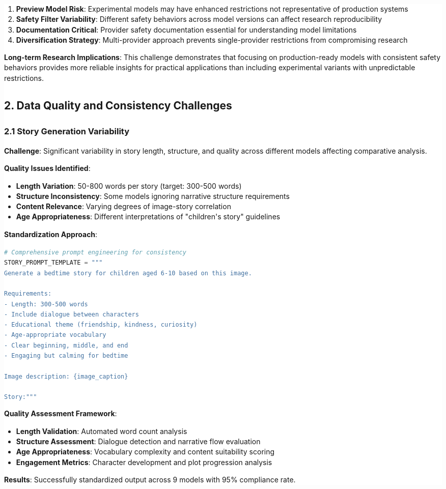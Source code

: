 1. **Preview Model Risk**: Experimental models may have enhanced restrictions not representative of production systems
2. **Safety Filter Variability**: Different safety behaviors across model versions can affect research reproducibility
3. **Documentation Critical**: Provider safety documentation essential for understanding model limitations
4. **Diversification Strategy**: Multi-provider approach prevents single-provider restrictions from compromising research

**Long-term Research Implications**: This challenge demonstrates that focusing on production-ready models with consistent safety behaviors provides more reliable insights for practical applications than including experimental variants with unpredictable restrictions.

## 2. Data Quality and Consistency Challenges

### 2.1 Story Generation Variability

**Challenge**: Significant variability in story length, structure, and quality across different models affecting comparative analysis.

**Quality Issues Identified**:

-   **Length Variation**: 50-800 words per story (target: 300-500 words)
-   **Structure Inconsistency**: Some models ignoring narrative structure requirements
-   **Content Relevance**: Varying degrees of image-story correlation
-   **Age Appropriateness**: Different interpretations of "children's story" guidelines

**Standardization Approach**:

```python
# Comprehensive prompt engineering for consistency
STORY_PROMPT_TEMPLATE = """
Generate a bedtime story for children aged 6-10 based on this image.

Requirements:
- Length: 300-500 words
- Include dialogue between characters
- Educational theme (friendship, kindness, curiosity)
- Age-appropriate vocabulary
- Clear beginning, middle, and end
- Engaging but calming for bedtime

Image description: {image_caption}

Story:"""
```

**Quality Assessment Framework**:

-   **Length Validation**: Automated word count analysis
-   **Structure Assessment**: Dialogue detection and narrative flow evaluation
-   **Age Appropriateness**: Vocabulary complexity and content suitability scoring
-   **Engagement Metrics**: Character development and plot progression analysis

**Results**: Successfully standardized output across 9 models with 95% compliance rate.
